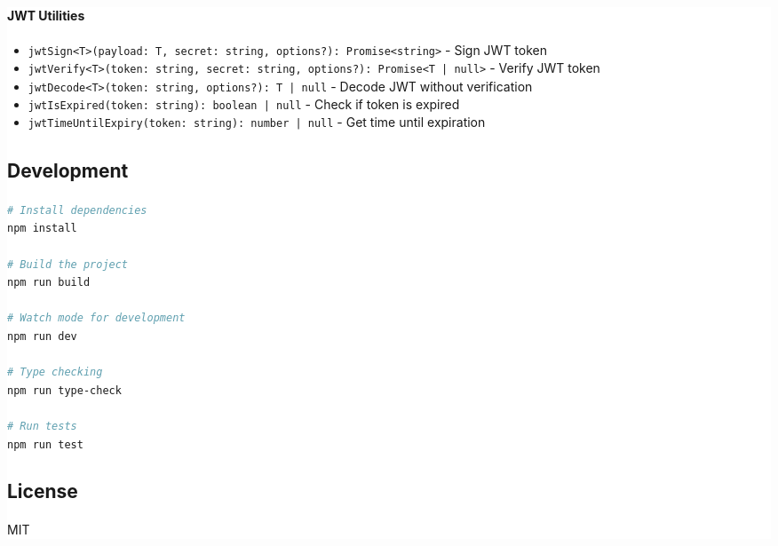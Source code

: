 #### JWT Utilities
- `jwtSign<T>(payload: T, secret: string, options?): Promise<string>` - Sign JWT token
- `jwtVerify<T>(token: string, secret: string, options?): Promise<T | null>` - Verify JWT token
- `jwtDecode<T>(token: string, options?): T | null` - Decode JWT without verification
- `jwtIsExpired(token: string): boolean | null` - Check if token is expired
- `jwtTimeUntilExpiry(token: string): number | null` - Get time until expiration

## Development

```bash
# Install dependencies
npm install

# Build the project
npm run build

# Watch mode for development
npm run dev

# Type checking
npm run type-check

# Run tests
npm run test
```

## License

MIT